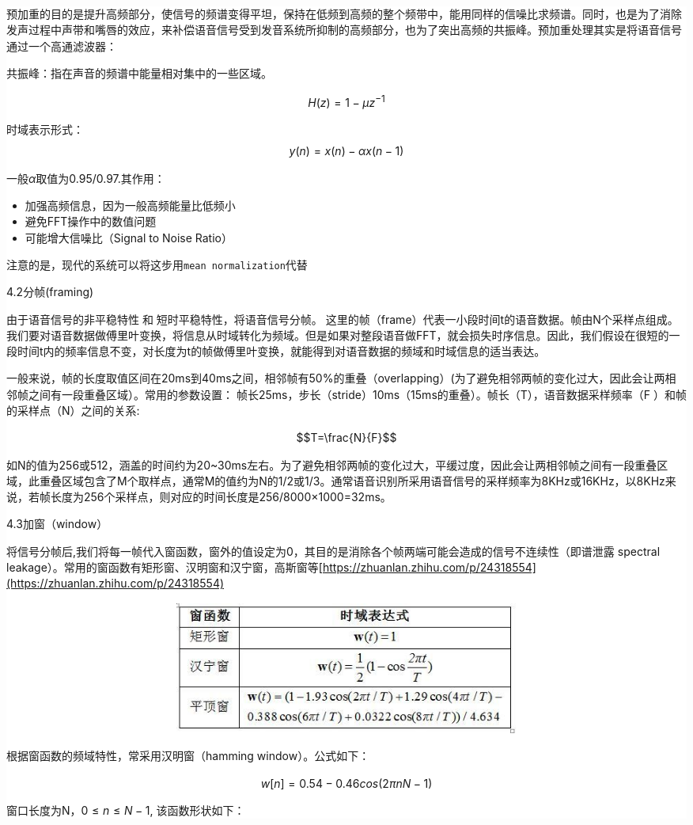 
预加重的目的是提升高频部分，使信号的频谱变得平坦，保持在低频到高频的整个频带中，能用同样的信噪比求频谱。同时，也是为了消除发声过程中声带和嘴唇的效应，来补偿语音信号受到发音系统所抑制的高频部分，也为了突出高频的共振峰。预加重处理其实是将语音信号通过一个高通滤波器：

共振峰：指在声音的频谱中能量相对集中的一些区域。

$$H(z) = 1-\mu z^{-1}$$

时域表示形式：
$$y(n)=x(n)-\alpha x(n-1)$$

一般$\alpha$取值为0.95/0.97.其作用：

+ 加强高频信息，因为一般高频能量比低频小
+ 避免FFT操作中的数值问题
+ 可能增大信噪比（Signal to Noise Ratio）

注意的是，现代的系统可以将这步用`mean normalization`代替

4.2分帧(framing)

由于语音信号的非平稳特性 和 短时平稳特性，将语音信号分帧。
这里的帧（frame）代表一小段时间t的语音数据。帧由N个采样点组成。
我们要对语音数据做傅里叶变换，将信息从时域转化为频域。但是如果对整段语音做FFT，就会损失时序信息。因此，我们假设在很短的一段时间t内的频率信息不变，对长度为t的帧做傅里叶变换，就能得到对语音数据的频域和时域信息的适当表达。

一般来说，帧的长度取值区间在20ms到40ms之间，相邻帧有50%的重叠（overlapping）(为了避免相邻两帧的变化过大，因此会让两相邻帧之间有一段重叠区域）。常用的参数设置： 帧长25ms，步长（stride）10ms（15ms的重叠）。帧长（T），语音数据采样频率（F ）和帧的采样点（N）之间的关系:

$$T=\frac{N}{F}$$

如N的值为256或512，涵盖的时间约为20~30ms左右。为了避免相邻两帧的变化过大，平缓过度，因此会让两相邻帧之间有一段重叠区域，此重叠区域包含了M个取样点，通常M的值约为N的1/2或1/3。通常语音识别所采用语音信号的采样频率为8KHz或16KHz，以8KHz来说，若帧长度为256个采样点，则对应的时间长度是256/8000×1000=32ms。


4.3加窗（window）

将信号分帧后,我们将每一帧代入窗函数，窗外的值设定为0，其目的是消除各个帧两端可能会造成的信号不连续性（即谱泄露 spectral leakage）。常用的窗函数有矩形窗、汉明窗和汉宁窗，高斯窗等[https://zhuanlan.zhihu.com/p/24318554](https://zhuanlan.zhihu.com/p/24318554)

<div align=center>
    <img src="zh-cn/img/ch1/class1/p23.png" width=50%/> 
</div>

根据窗函数的频域特性，常采用汉明窗（hamming window）。公式如下：

$$w[n]=0.54−0.46cos(2πnN−1)$$

窗口长度为N，$0≤n≤N−1$, 该函数形状如下：
